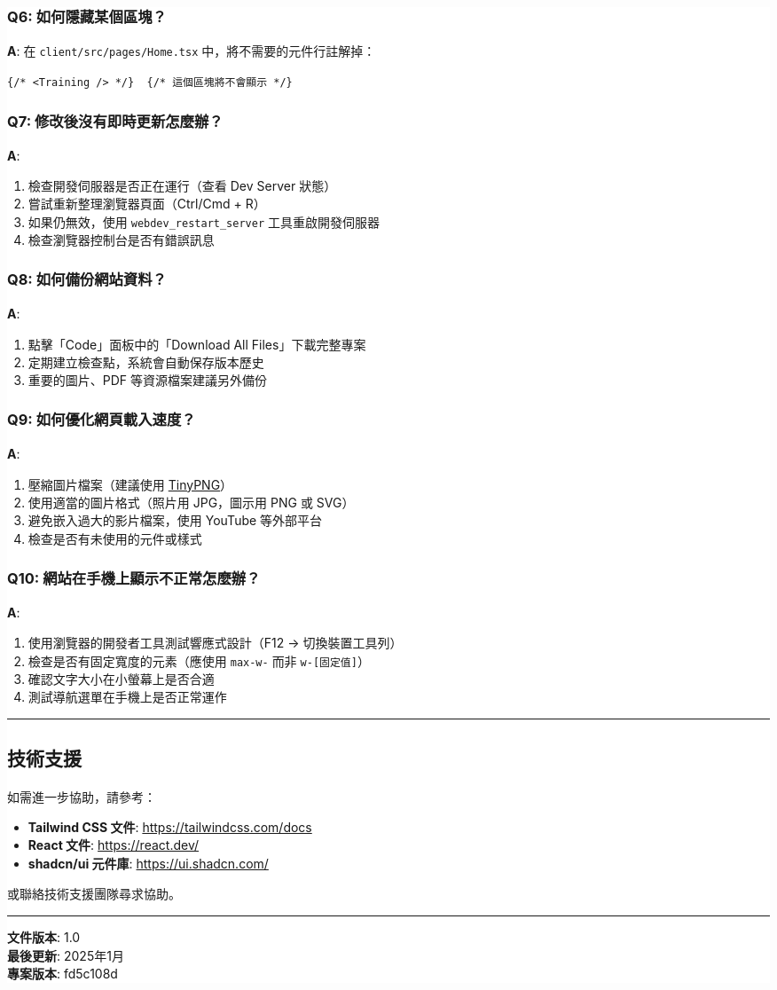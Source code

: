 ### Q6: 如何隱藏某個區塊？

**A**: 在 `client/src/pages/Home.tsx` 中，將不需要的元件行註解掉：

```tsx
{/* <Training /> */}  {/* 這個區塊將不會顯示 */}
```

### Q7: 修改後沒有即時更新怎麼辦？

**A**: 
1. 檢查開發伺服器是否正在運行（查看 Dev Server 狀態）
2. 嘗試重新整理瀏覽器頁面（Ctrl/Cmd + R）
3. 如果仍無效，使用 `webdev_restart_server` 工具重啟開發伺服器
4. 檢查瀏覽器控制台是否有錯誤訊息

### Q8: 如何備份網站資料？

**A**: 
1. 點擊「Code」面板中的「Download All Files」下載完整專案
2. 定期建立檢查點，系統會自動保存版本歷史
3. 重要的圖片、PDF 等資源檔案建議另外備份

### Q9: 如何優化網頁載入速度？

**A**: 
1. 壓縮圖片檔案（建議使用 [TinyPNG](https://tinypng.com/)）
2. 使用適當的圖片格式（照片用 JPG，圖示用 PNG 或 SVG）
3. 避免嵌入過大的影片檔案，使用 YouTube 等外部平台
4. 檢查是否有未使用的元件或樣式

### Q10: 網站在手機上顯示不正常怎麼辦？

**A**: 
1. 使用瀏覽器的開發者工具測試響應式設計（F12 → 切換裝置工具列）
2. 檢查是否有固定寬度的元素（應使用 `max-w-` 而非 `w-[固定值]`）
3. 確認文字大小在小螢幕上是否合適
4. 測試導航選單在手機上是否正常運作

---

## 技術支援

如需進一步協助，請參考：

- **Tailwind CSS 文件**: https://tailwindcss.com/docs
- **React 文件**: https://react.dev/
- **shadcn/ui 元件庫**: https://ui.shadcn.com/

或聯絡技術支援團隊尋求協助。

---

**文件版本**: 1.0  
**最後更新**: 2025年1月  
**專案版本**: fd5c108d

